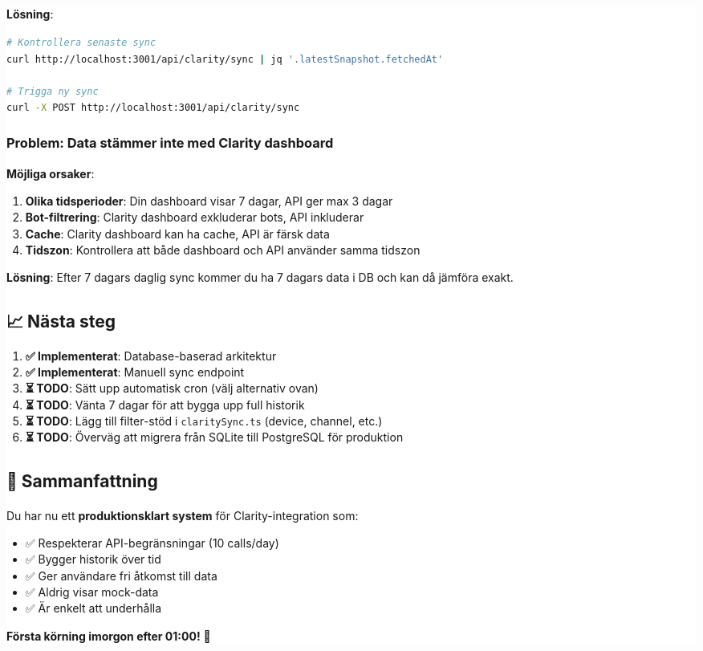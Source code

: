 **Lösning**:
```bash
# Kontrollera senaste sync
curl http://localhost:3001/api/clarity/sync | jq '.latestSnapshot.fetchedAt'

# Trigga ny sync
curl -X POST http://localhost:3001/api/clarity/sync
```

### Problem: Data stämmer inte med Clarity dashboard

**Möjliga orsaker**:
1. **Olika tidsperioder**: Din dashboard visar 7 dagar, API ger max 3 dagar
2. **Bot-filtrering**: Clarity dashboard exkluderar bots, API inkluderar
3. **Cache**: Clarity dashboard kan ha cache, API är färsk data
4. **Tidszon**: Kontrollera att både dashboard och API använder samma tidszon

**Lösning**: Efter 7 dagars daglig sync kommer du ha 7 dagars data i DB och kan då jämföra exakt.

## 📈 Nästa steg

1. **✅ Implementerat**: Database-baserad arkitektur
2. **✅ Implementerat**: Manuell sync endpoint
3. **⏳ TODO**: Sätt upp automatisk cron (välj alternativ ovan)
4. **⏳ TODO**: Vänta 7 dagar för att bygga upp full historik
5. **⏳ TODO**: Lägg till filter-stöd i `claritySync.ts` (device, channel, etc.)
6. **⏳ TODO**: Överväg att migrera från SQLite till PostgreSQL för produktion

## 🎉 Sammanfattning

Du har nu ett **produktionsklart system** för Clarity-integration som:
- ✅ Respekterar API-begränsningar (10 calls/day)
- ✅ Bygger historik över tid
- ✅ Ger användare fri åtkomst till data
- ✅ Aldrig visar mock-data
- ✅ Är enkelt att underhålla

**Första körning imorgon efter 01:00!** 🚀
